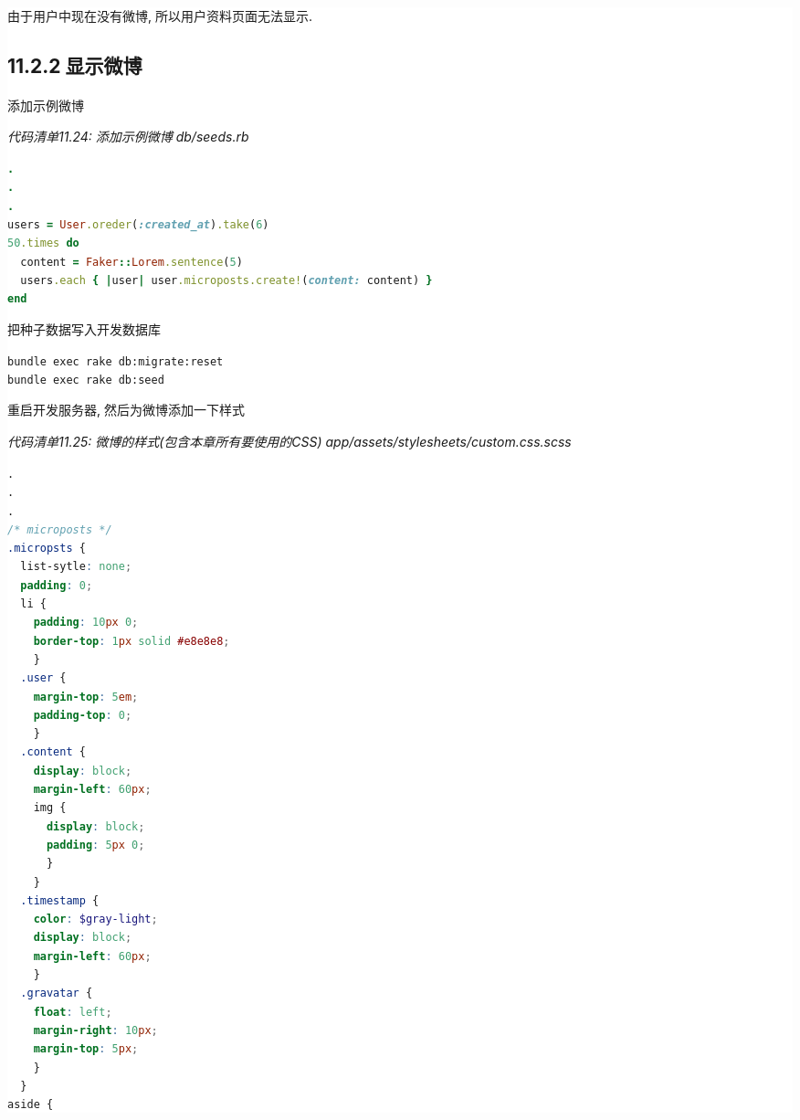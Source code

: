 
由于用户中现在没有微博, 所以用户资料页面无法显示.

## 11.2.2 显示微博

添加示例微博

_代码清单11.24: 添加示例微博 db/seeds.rb_

``` ruby
.
.
.
users = User.oreder(:created_at).take(6)
50.times do
  content = Faker::Lorem.sentence(5)
  users.each { |user| user.microposts.create!(content: content) }
end

```

把种子数据写入开发数据库

``` shell
bundle exec rake db:migrate:reset
bundle exec rake db:seed
```

重启开发服务器, 然后为微博添加一下样式

_代码清单11.25: 微博的样式(包含本章所有要使用的CSS) app/assets/stylesheets/custom.css.scss_

``` scss
.
.
.
/* microposts */
.micropsts {
  list-sytle: none;
  padding: 0;
  li {
    padding: 10px 0;
    border-top: 1px solid #e8e8e8;
    }
  .user {
    margin-top: 5em;
    padding-top: 0;
    }
  .content {
    display: block;
    margin-left: 60px;
    img {
      display: block;
      padding: 5px 0;
      }
    }
  .timestamp {
    color: $gray-light;
    display: block;
    margin-left: 60px;
    }
  .gravatar {
    float: left;
    margin-right: 10px;
    margin-top: 5px;
    }
  }
aside {
```